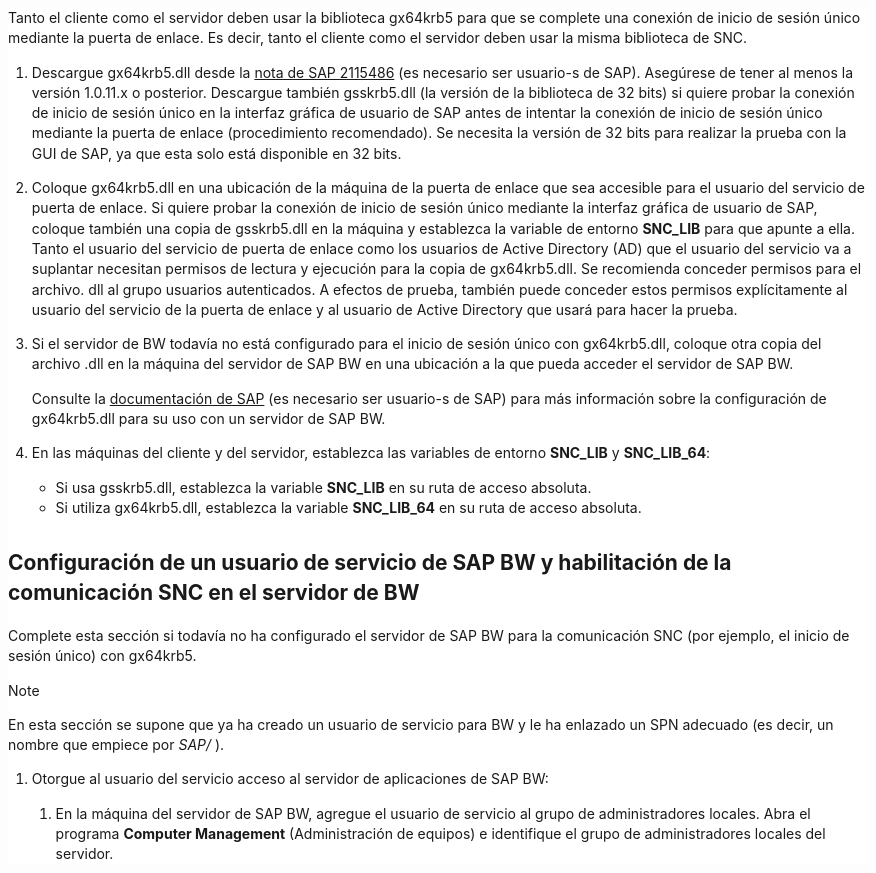 Tanto el cliente como el servidor deben usar la biblioteca gx64krb5 para que se complete una conexión de inicio de sesión único mediante la puerta de enlace. Es decir, tanto el cliente como el servidor deben usar la misma biblioteca de SNC.

1. Descargue gx64krb5.dll desde la [nota de SAP 2115486](https://launchpad.support.sap.com/) (es necesario ser usuario-s de SAP). Asegúrese de tener al menos la versión 1.0.11.x o posterior. Descargue también gsskrb5.dll (la versión de la biblioteca de 32 bits) si quiere probar la conexión de inicio de sesión único en la interfaz gráfica de usuario de SAP antes de intentar la conexión de inicio de sesión único mediante la puerta de enlace (procedimiento recomendado). Se necesita la versión de 32 bits para realizar la prueba con la GUI de SAP, ya que esta solo está disponible en 32 bits.

1. Coloque gx64krb5.dll en una ubicación de la máquina de la puerta de enlace que sea accesible para el usuario del servicio de puerta de enlace. Si quiere probar la conexión de inicio de sesión único mediante la interfaz gráfica de usuario de SAP, coloque también una copia de gsskrb5.dll en la máquina y establezca la variable de entorno **SNC_LIB** para que apunte a ella. Tanto el usuario del servicio de puerta de enlace como los usuarios de Active Directory (AD) que el usuario del servicio va a suplantar necesitan permisos de lectura y ejecución para la copia de gx64krb5.dll. Se recomienda conceder permisos para el archivo. dll al grupo usuarios autenticados. A efectos de prueba, también puede conceder estos permisos explícitamente al usuario del servicio de la puerta de enlace y al usuario de Active Directory que usará para hacer la prueba.

1. Si el servidor de BW todavía no está configurado para el inicio de sesión único con gx64krb5.dll, coloque otra copia del archivo .dll en la máquina del servidor de SAP BW en una ubicación a la que pueda acceder el servidor de SAP BW. 

    Consulte la [documentación de SAP](https://launchpad.support.sap.com/#/notes/2115486) (es necesario ser usuario-s de SAP) para más información sobre la configuración de gx64krb5.dll para su uso con un servidor de SAP BW.

1. En las máquinas del cliente y del servidor, establezca las variables de entorno **SNC_LIB** y **SNC_LIB_64**: 
    - Si usa gsskrb5.dll, establezca la variable **SNC_LIB** en su ruta de acceso absoluta. 
    - Si utiliza gx64krb5.dll, establezca la variable **SNC_LIB_64** en su ruta de acceso absoluta.

## <a name="configure-an-sap-bw-service-user-and-enable-snc-communication-on-the-bw-server"></a>Configuración de un usuario de servicio de SAP BW y habilitación de la comunicación SNC en el servidor de BW

Complete esta sección si todavía no ha configurado el servidor de SAP BW para la comunicación SNC (por ejemplo, el inicio de sesión único) con gx64krb5.

> [!NOTE]
> En esta sección se supone que ya ha creado un usuario de servicio para BW y le ha enlazado un SPN adecuado (es decir, un nombre que empiece por *SAP/* ).

1. Otorgue al usuario del servicio acceso al servidor de aplicaciones de SAP BW:

    1. En la máquina del servidor de SAP BW, agregue el usuario de servicio al grupo de administradores locales. Abra el programa **Computer Management** (Administración de equipos) e identifique el grupo de administradores locales del servidor. 
